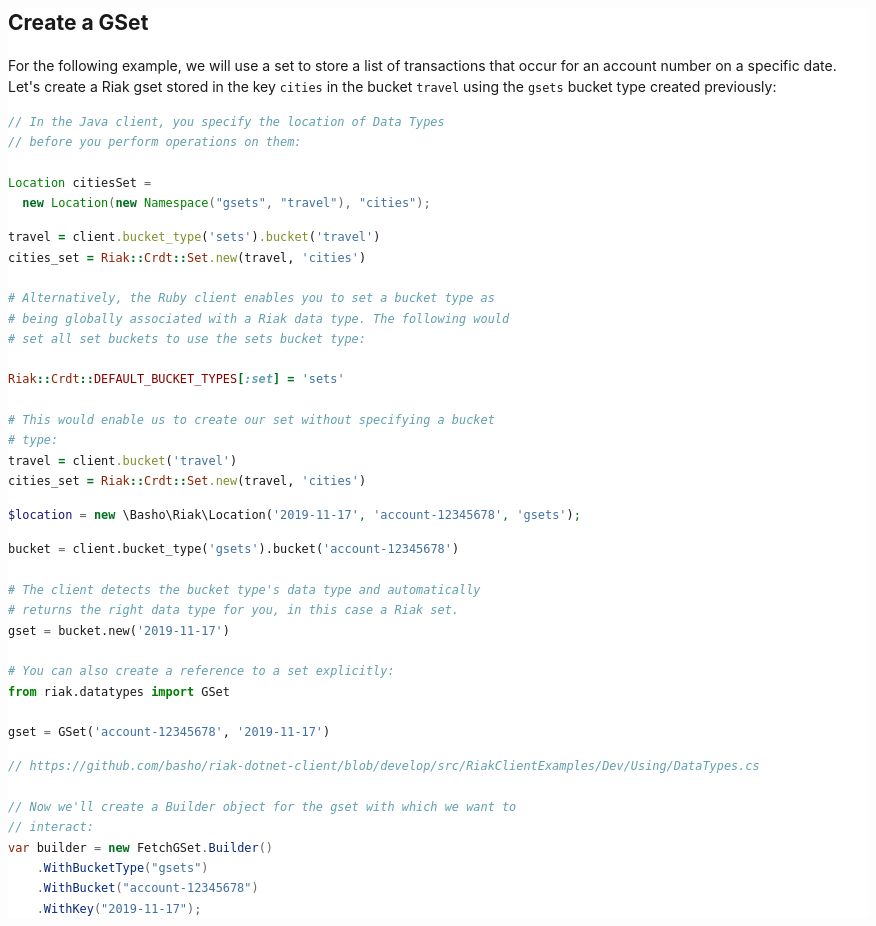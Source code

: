 ## Create a GSet

For the following example, we will use a set to store a list of transactions that occur for an account number on a specific date.
Let's create a Riak gset stored in the key `cities` in the bucket `travel` using the `gsets` bucket type created previously:

```java
// In the Java client, you specify the location of Data Types
// before you perform operations on them:

Location citiesSet =
  new Location(new Namespace("gsets", "travel"), "cities");
```

```ruby
travel = client.bucket_type('sets').bucket('travel')
cities_set = Riak::Crdt::Set.new(travel, 'cities')

# Alternatively, the Ruby client enables you to set a bucket type as
# being globally associated with a Riak data type. The following would
# set all set buckets to use the sets bucket type:

Riak::Crdt::DEFAULT_BUCKET_TYPES[:set] = 'sets'

# This would enable us to create our set without specifying a bucket
# type:
travel = client.bucket('travel')
cities_set = Riak::Crdt::Set.new(travel, 'cities')
```

```php
$location = new \Basho\Riak\Location('2019-11-17', 'account-12345678', 'gsets');
```

```python
bucket = client.bucket_type('gsets').bucket('account-12345678')

# The client detects the bucket type's data type and automatically
# returns the right data type for you, in this case a Riak set.
gset = bucket.new('2019-11-17')

# You can also create a reference to a set explicitly:
from riak.datatypes import GSet

gset = GSet('account-12345678', '2019-11-17')
```

```csharp
// https://github.com/basho/riak-dotnet-client/blob/develop/src/RiakClientExamples/Dev/Using/DataTypes.cs

// Now we'll create a Builder object for the gset with which we want to
// interact:
var builder = new FetchGSet.Builder()
    .WithBucketType("gsets")
    .WithBucket("account-12345678")
    .WithKey("2019-11-17");
```
